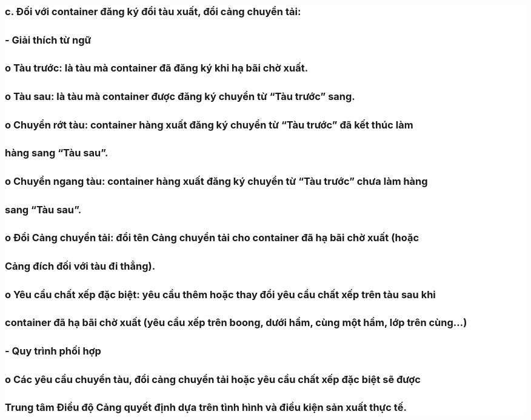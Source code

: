 
### c. Đối với container đăng ký đổi tàu xuất, đổi cảng chuyển tải:


### - Giải thích từ ngữ


### o Tàu trước: là tàu mà container đã đăng ký khi hạ bãi chờ xuất.


### o Tàu sau: là tàu mà container được đăng ký chuyển từ “Tàu trước” sang.


### o Chuyển rớt tàu: container hàng xuất đăng ký chuyển từ “Tàu trước” đã kết thúc làm


### hàng sang “Tàu sau”.


### o Chuyển ngang tàu: container hàng xuất đăng ký chuyển từ “Tàu trước” chưa làm hàng


### sang “Tàu sau”.


### o Đổi Cảng chuyển tải: đổi tên Cảng chuyển tải cho container đã hạ bãi chờ xuất (hoặc


### Cảng đích đối với tàu đi thẳng).


### o Yêu cầu chất xếp đặc biệt: yêu cầu thêm hoặc thay đổi yêu cầu chất xếp trên tàu sau khi


### container đã hạ bãi chờ xuất (yêu cầu xếp trên boong, dưới hầm, cùng một hầm, lớp trên cùng…)


### - Quy trình phối hợp


### o Các yêu cầu chuyển tàu, đổi cảng chuyển tải hoặc yêu cầu chất xếp đặc biệt sẽ được


### Trung tâm Điều độ Cảng quyết định dựa trên tình hình và điều kiện sản xuất thực tế.
